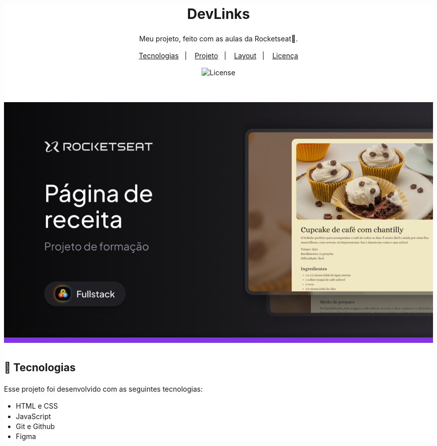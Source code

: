 <h1 align="center"> DevLinks </h1>

<p align="center">
Meu projeto, feito com as aulas da Rocketseat🚀.
</p>

<p align="center">
  <a href="#-tecnologias">Tecnologias</a>&nbsp;&nbsp;&nbsp;|&nbsp;&nbsp;&nbsp;
  <a href="#-projeto">Projeto</a>&nbsp;&nbsp;&nbsp;|&nbsp;&nbsp;&nbsp;
  <a href="#-layout">Layout</a>&nbsp;&nbsp;&nbsp;|&nbsp;&nbsp;&nbsp;
  <a href="#memo-licença">Licença</a>
</p>

<p align="center">
  <img alt="License" src="https://img.shields.io/static/v1?label=license&message=MIT&color=49AA26&labelColor=000000">
</p>

<br>

<p align="center">
  <img alt="Coffe Cupcake" src="./assets/readme.png" width="100%">
</p>

## 🚀 Tecnologias

Esse projeto foi desenvolvido com as seguintes tecnologias:

- HTML e CSS
- JavaScript
- Git e Github
- Figma
